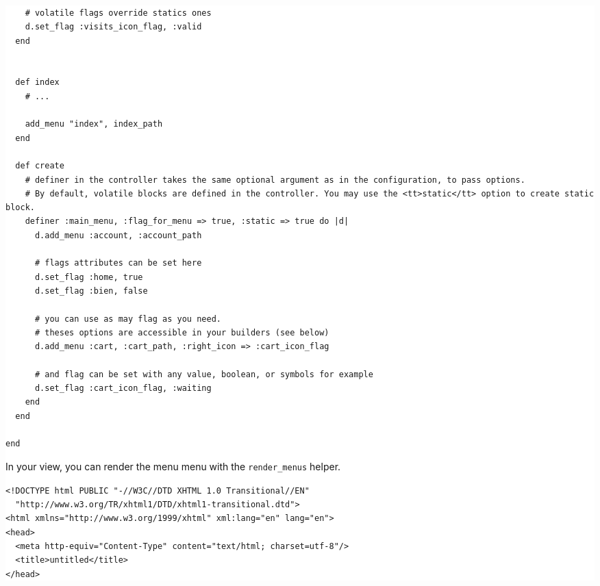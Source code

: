         # volatile flags override statics ones
        d.set_flag :visits_icon_flag, :valid
      end


      def index
        # ...
        
        add_menu "index", index_path
      end

      def create
        # definer in the controller takes the same optional argument as in the configuration, to pass options.
        # By default, volatile blocks are defined in the controller. You may use the <tt>static</tt> option to create static block.
        definer :main_menu, :flag_for_menu => true, :static => true do |d|
          d.add_menu :account, :account_path

          # flags attributes can be set here
          d.set_flag :home, true
          d.set_flag :bien, false

          # you can use as may flag as you need.
          # theses options are accessible in your builders (see below)
          d.add_menu :cart, :cart_path, :right_icon => :cart_icon_flag

          # and flag can be set with any value, boolean, or symbols for example
          d.set_flag :cart_icon_flag, :waiting
        end
      end
    
    end

In your view, you can render the menu menu with the `render_menus` helper.

    <!DOCTYPE html PUBLIC "-//W3C//DTD XHTML 1.0 Transitional//EN"
      "http://www.w3.org/TR/xhtml1/DTD/xhtml1-transitional.dtd">
    <html xmlns="http://www.w3.org/1999/xhtml" xml:lang="en" lang="en">
    <head>
      <meta http-equiv="Content-Type" content="text/html; charset=utf-8"/>
      <title>untitled</title>
    </head>
    
